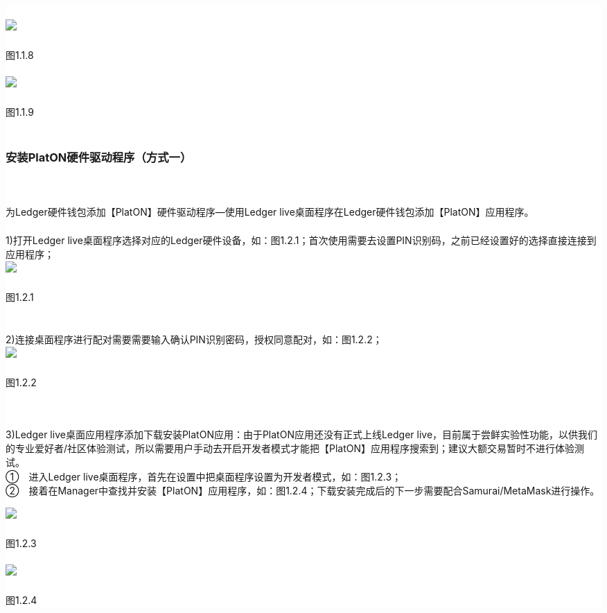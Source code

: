 <br />
<div>
<img src="/alaya-devdocs/img/zh-CN/Ledger/Figure1.1.8.png" width ="500" style={{zoom: '80%'}} />
</div>
<br /><div class="text" style={{width: "400px", textAlign: "center"}}>图1.1.8</div>

<br />
<div>
<img src="/alaya-devdocs/img/zh-CN/Ledger/Figure1.1.9.png" width ="500" style={{zoom: '80%'}} />
</div>
<br /><div class="text" style={{width: "400px", textAlign: "center"}}>图1.1.9</div>
<br />
</div>

### 安装PlatON硬件驱动程序（方式一）
<div>
<br />
<br />为Ledger硬件钱包添加【PlatON】硬件驱动程序—使用Ledger live桌面程序在Ledger硬件钱包添加【PlatON】应用程序。
<br />
<br />1)打开Ledger live桌面程序选择对应的Ledger硬件设备，如：图1.2.1；首次使用需要去设置PIN识别码，之前已经设置好的选择直接连接到应用程序；
<br />
<div>
<img src="/alaya-devdocs/img/zh-CN/Ledger/Figure1.2.1.png" width ="500" style={{zoom: '80%'}} />
</div>
<br /><div class="text" style={{width: "400px", textAlign: "center"}}>图1.2.1</div>
<br />
<br />2)连接桌面程序进行配对需要需要输入确认PIN识别密码，授权同意配对，如：图1.2.2；
<br />
<div>
<img src="/alaya-devdocs/img/zh-CN/Ledger/Figure1.2.2.png" width ="500" style={{zoom: '80%'}} />
</div>
<br /><div class="text" style={{width: "400px", textAlign: "center"}}>图1.2.2</div>
<br />

<br />3)Ledger live桌面应用程序添加下载安装PlatON应用：由于PlatON应用还没有正式上线Ledger live，目前属于尝鲜实验性功能，以供我们的专业爱好者/社区体验测试，所以需要用户手动去开启开发者模式才能把【PlatON】应用程序搜索到；建议大额交易暂时不进行体验测试。
<br />①　进入Ledger live桌面程序，首先在设置中把桌面程序设置为开发者模式，如：图1.2.3；
<br />②　接着在Manager中查找并安装【PlatON】应用程序，如：图1.2.4；下载安装完成后的下一步需要配合Samurai/MetaMask进行操作。
<br />
<div>
<img src="/alaya-devdocs/img/zh-CN/Ledger/Figure1.2.3.png" width ="500" style={{zoom: '80%'}} />
</div>
<br /><div class="text" style={{width: "400px", textAlign: "center"}}>图1.2.3</div>

<br />
<div>
<img src="/alaya-devdocs/img/zh-CN/Ledger/Figure1.2.4.png" width ="500" style={{zoom: '80%'}} />
</div>
<br /><div class="text" style={{width: "400px", textAlign: "center"}}>图1.2.4</div>
